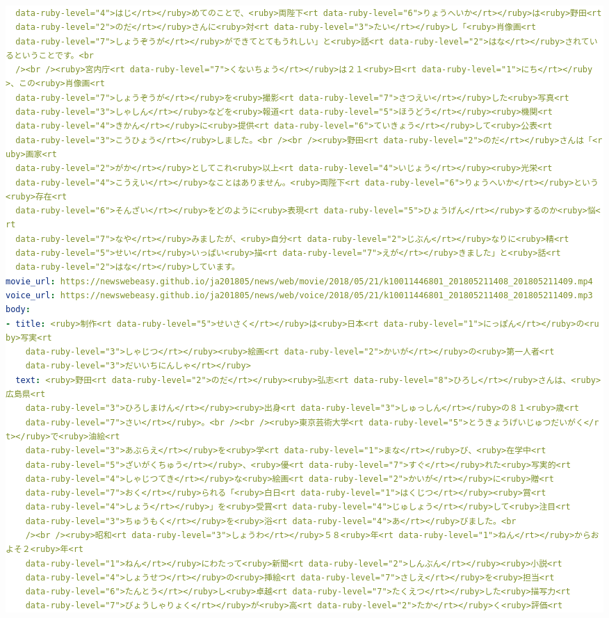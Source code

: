 ```yaml
  data-ruby-level="4">はじ</rt></ruby>めてのことで、<ruby>両陛下<rt data-ruby-level="6">りょうへいか</rt></ruby>は<ruby>野田<rt
  data-ruby-level="2">のだ</rt></ruby>さんに<ruby>対<rt data-ruby-level="3">たい</rt></ruby>し「<ruby>肖像画<rt
  data-ruby-level="7">しょうぞうが</rt></ruby>ができてとてもうれしい」と<ruby>話<rt data-ruby-level="2">はな</rt></ruby>されているということです。<br
  /><br /><ruby>宮内庁<rt data-ruby-level="7">くないちょう</rt></ruby>は２１<ruby>日<rt data-ruby-level="1">にち</rt></ruby>、この<ruby>肖像画<rt
  data-ruby-level="7">しょうぞうが</rt></ruby>を<ruby>撮影<rt data-ruby-level="7">さつえい</rt></ruby>した<ruby>写真<rt
  data-ruby-level="3">しゃしん</rt></ruby>などを<ruby>報道<rt data-ruby-level="5">ほうどう</rt></ruby><ruby>機関<rt
  data-ruby-level="4">きかん</rt></ruby>に<ruby>提供<rt data-ruby-level="6">ていきょう</rt></ruby>して<ruby>公表<rt
  data-ruby-level="3">こうひょう</rt></ruby>しました。<br /><br /><ruby>野田<rt data-ruby-level="2">のだ</rt></ruby>さんは「<ruby>画家<rt
  data-ruby-level="2">がか</rt></ruby>としてこれ<ruby>以上<rt data-ruby-level="4">いじょう</rt></ruby><ruby>光栄<rt
  data-ruby-level="4">こうえい</rt></ruby>なことはありません。<ruby>両陛下<rt data-ruby-level="6">りょうへいか</rt></ruby>という<ruby>存在<rt
  data-ruby-level="6">そんざい</rt></ruby>をどのように<ruby>表現<rt data-ruby-level="5">ひょうげん</rt></ruby>するのか<ruby>悩<rt
  data-ruby-level="7">なや</rt></ruby>みましたが、<ruby>自分<rt data-ruby-level="2">じぶん</rt></ruby>なりに<ruby>精<rt
  data-ruby-level="5">せい</rt></ruby>いっぱい<ruby>描<rt data-ruby-level="7">えが</rt></ruby>きました」と<ruby>話<rt
  data-ruby-level="2">はな</rt></ruby>しています。
movie_url: https://newswebeasy.github.io/ja201805/news/web/movie/2018/05/21/k10011446801_201805211408_201805211409.mp4
voice_url: https://newswebeasy.github.io/ja201805/news/web/voice/2018/05/21/k10011446801_201805211408_201805211409.mp3
body:
- title: <ruby>制作<rt data-ruby-level="5">せいさく</rt></ruby>は<ruby>日本<rt data-ruby-level="1">にっぽん</rt></ruby>の<ruby>写実<rt
    data-ruby-level="3">しゃじつ</rt></ruby><ruby>絵画<rt data-ruby-level="2">かいが</rt></ruby>の<ruby>第一人者<rt
    data-ruby-level="3">だいいちにんしゃ</rt></ruby>
  text: <ruby>野田<rt data-ruby-level="2">のだ</rt></ruby><ruby>弘志<rt data-ruby-level="8">ひろし</rt></ruby>さんは、<ruby>広島県<rt
    data-ruby-level="3">ひろしまけん</rt></ruby><ruby>出身<rt data-ruby-level="3">しゅっしん</rt></ruby>の８１<ruby>歳<rt
    data-ruby-level="7">さい</rt></ruby>。<br /><br /><ruby>東京芸術大学<rt data-ruby-level="5">とうきょうげいじゅつだいがく</rt></ruby>で<ruby>油絵<rt
    data-ruby-level="3">あぶらえ</rt></ruby>を<ruby>学<rt data-ruby-level="1">まな</rt></ruby>び、<ruby>在学中<rt
    data-ruby-level="5">ざいがくちゅう</rt></ruby>、<ruby>優<rt data-ruby-level="7">すぐ</rt></ruby>れた<ruby>写実的<rt
    data-ruby-level="4">しゃじつてき</rt></ruby>な<ruby>絵画<rt data-ruby-level="2">かいが</rt></ruby>に<ruby>贈<rt
    data-ruby-level="7">おく</rt></ruby>られる「<ruby>白日<rt data-ruby-level="1">はくじつ</rt></ruby><ruby>賞<rt
    data-ruby-level="4">しょう</rt></ruby>」を<ruby>受賞<rt data-ruby-level="4">じゅしょう</rt></ruby>して<ruby>注目<rt
    data-ruby-level="3">ちゅうもく</rt></ruby>を<ruby>浴<rt data-ruby-level="4">あ</rt></ruby>びました。<br
    /><br /><ruby>昭和<rt data-ruby-level="3">しょうわ</rt></ruby>５８<ruby>年<rt data-ruby-level="1">ねん</rt></ruby>からおよそ２<ruby>年<rt
    data-ruby-level="1">ねん</rt></ruby>にわたって<ruby>新聞<rt data-ruby-level="2">しんぶん</rt></ruby><ruby>小説<rt
    data-ruby-level="4">しょうせつ</rt></ruby>の<ruby>挿絵<rt data-ruby-level="7">さしえ</rt></ruby>を<ruby>担当<rt
    data-ruby-level="6">たんとう</rt></ruby>し<ruby>卓越<rt data-ruby-level="7">たくえつ</rt></ruby>した<ruby>描写力<rt
    data-ruby-level="7">びょうしゃりょく</rt></ruby>が<ruby>高<rt data-ruby-level="2">たか</rt></ruby>く<ruby>評価<rt
```